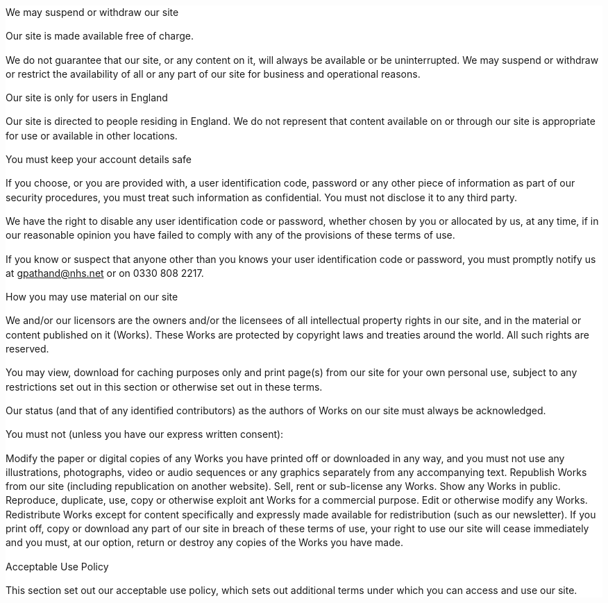 We may suspend or withdraw our site

Our site is made available free of charge.

We do not guarantee that our site, or any content on it, will always be available or be uninterrupted. We may suspend or withdraw or restrict the availability of all or any part of our site for business and operational reasons.

Our site is only for users in England

Our site is directed to people residing in England. We do not represent that content available on or through our site is appropriate for use or available in other locations.

You must keep your account details safe

If you choose, or you are provided with, a user identification code, password or any other piece of information as part of our security procedures, you must treat such information as confidential. You must not disclose it to any third party.

We have the right to disable any user identification code or password, whether chosen by you or allocated by us, at any time, if in our reasonable opinion you have failed to comply with any of the provisions of these terms of use.

If you know or suspect that anyone other than you knows your user identification code or password, you must promptly notify us at gpathand@nhs.net or on 0330 808 2217.

How you may use material on our site

We and/or our licensors are the owners and/or the licensees of all intellectual property rights in our site, and in the material or content published on it (Works).  These Works are protected by copyright laws and treaties around the world. All such rights are reserved.

You may view, download for caching purposes only and print page(s) from our site for your own personal use, subject to any restrictions set out in this section or otherwise set out in these terms.

Our status (and that of any identified contributors) as the authors of Works on our site must always be acknowledged.

You must not (unless you have our express written consent):

Modify the paper or digital copies of any Works you have printed off or downloaded in any way, and you must not use any illustrations, photographs, video or audio sequences or any graphics separately from any accompanying text.
Republish Works from our site (including republication on another website).
Sell, rent or sub-license any Works.
Show any Works in public.
Reproduce, duplicate, use, copy or otherwise exploit ant Works for a commercial purpose.
Edit or otherwise modify any Works.
Redistribute Works except for content specifically and expressly made available for redistribution (such as our newsletter).
If you print off, copy or download any part of our site in breach of these terms of use, your right to use our site will cease immediately and you must, at our option, return or destroy any copies of the Works you have made.

Acceptable Use Policy

This section set out our acceptable use policy, which sets out additional terms under which you can access and use our site.
